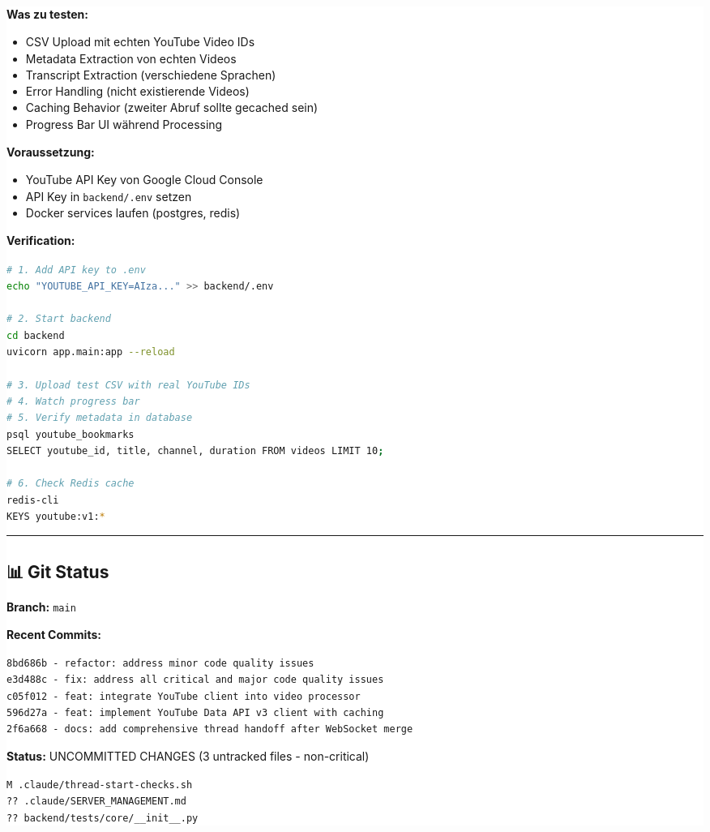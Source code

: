 **Was zu testen:**
- CSV Upload mit echten YouTube Video IDs
- Metadata Extraction von echten Videos
- Transcript Extraction (verschiedene Sprachen)
- Error Handling (nicht existierende Videos)
- Caching Behavior (zweiter Abruf sollte gecached sein)
- Progress Bar UI während Processing

**Voraussetzung:**
- YouTube API Key von Google Cloud Console
- API Key in `backend/.env` setzen
- Docker services laufen (postgres, redis)

**Verification:**
```bash
# 1. Add API key to .env
echo "YOUTUBE_API_KEY=AIza..." >> backend/.env

# 2. Start backend
cd backend
uvicorn app.main:app --reload

# 3. Upload test CSV with real YouTube IDs
# 4. Watch progress bar
# 5. Verify metadata in database
psql youtube_bookmarks
SELECT youtube_id, title, channel, duration FROM videos LIMIT 10;

# 6. Check Redis cache
redis-cli
KEYS youtube:v1:*
```

---

## 📊 Git Status

**Branch:** `main`

**Recent Commits:**
```
8bd686b - refactor: address minor code quality issues
e3d488c - fix: address all critical and major code quality issues
c05f012 - feat: integrate YouTube client into video processor
596d27a - feat: implement YouTube Data API v3 client with caching
2f6a668 - docs: add comprehensive thread handoff after WebSocket merge
```

**Status:** UNCOMMITTED CHANGES (3 untracked files - non-critical)
```
M .claude/thread-start-checks.sh
?? .claude/SERVER_MANAGEMENT.md
?? backend/tests/core/__init__.py
```

